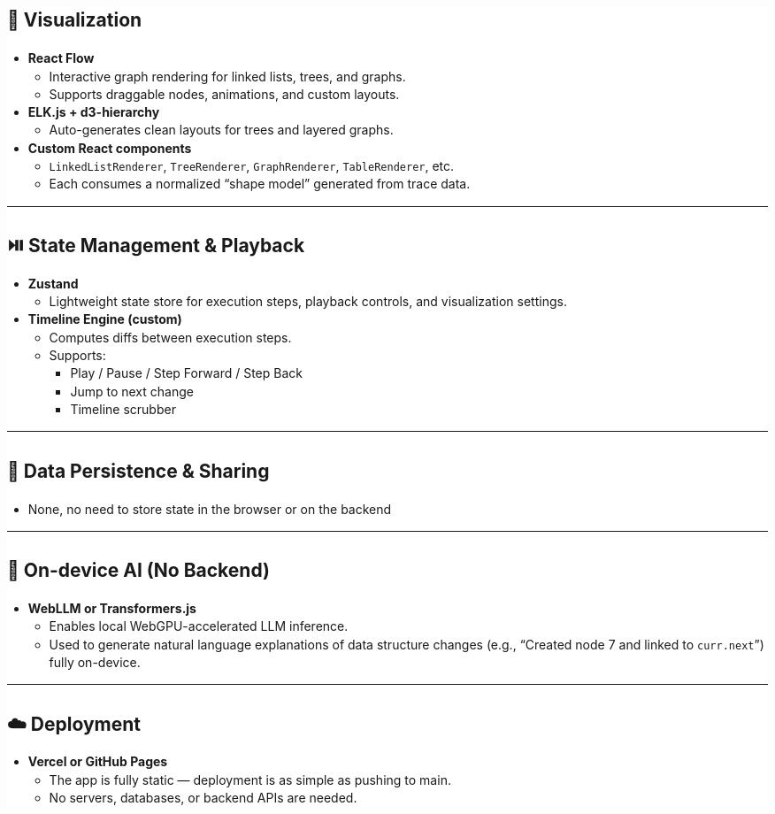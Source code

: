 
## 🌳 Visualization

- **React Flow**
  - Interactive graph rendering for linked lists, trees, and graphs.
  - Supports draggable nodes, animations, and custom layouts.
- **ELK.js + d3-hierarchy**
  - Auto-generates clean layouts for trees and layered graphs.
- **Custom React components**
  - `LinkedListRenderer`, `TreeRenderer`, `GraphRenderer`, `TableRenderer`, etc.
  - Each consumes a normalized “shape model” generated from trace data.

---

## ⏯️ State Management & Playback

- **Zustand**
  - Lightweight state store for execution steps, playback controls, and visualization settings.
- **Timeline Engine (custom)**
  - Computes diffs between execution steps.
  - Supports:
    - Play / Pause / Step Forward / Step Back
    - Jump to next change
    - Timeline scrubber

---

## 💾 Data Persistence & Sharing

- None, no need to store state in the browser or on the backend

---

## 🤖 On-device AI (No Backend)

- **WebLLM or Transformers.js**
  - Enables local WebGPU-accelerated LLM inference.
  - Used to generate natural language explanations of data structure changes (e.g., “Created node 7 and linked to `curr.next`”) fully on-device.

---

## ☁️ Deployment

- **Vercel or GitHub Pages**
  - The app is fully static — deployment is as simple as pushing to main.
  - No servers, databases, or backend APIs are needed.
